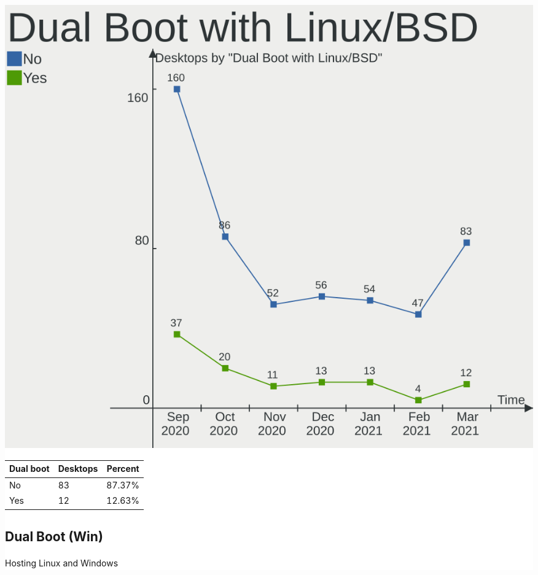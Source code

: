 ![Dual Boot with Linux/BSD](./images/line_chart/os_dual_boot.svg)

| Dual boot | Desktops | Percent |
|-----------|----------|---------|
| No        | 83       | 87.37%  |
| Yes       | 12       | 12.63%  |

Dual Boot (Win)
---------------

Hosting Linux and Windows
